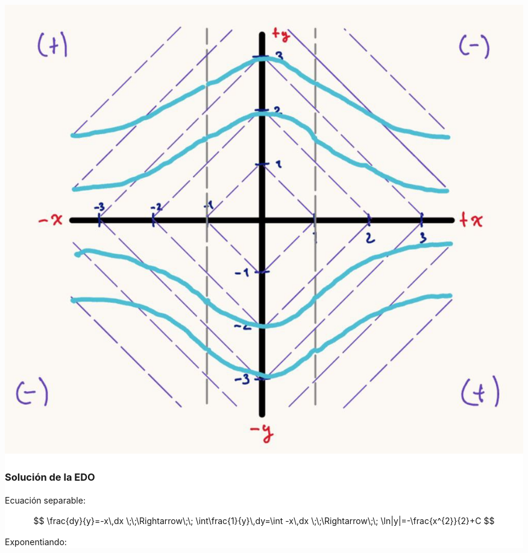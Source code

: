 ![Esbozo solución EDO](../images/p2_esb1.png)

### Solución de la EDO

Ecuación separable:

$$
\frac{dy}{y}=-x\,dx
\;\;\Rightarrow\;\;
\int\frac{1}{y}\,dy=\int -x\,dx
\;\;\Rightarrow\;\;
\ln|y|=-\frac{x^{2}}{2}+C
$$

Exponentiando:
